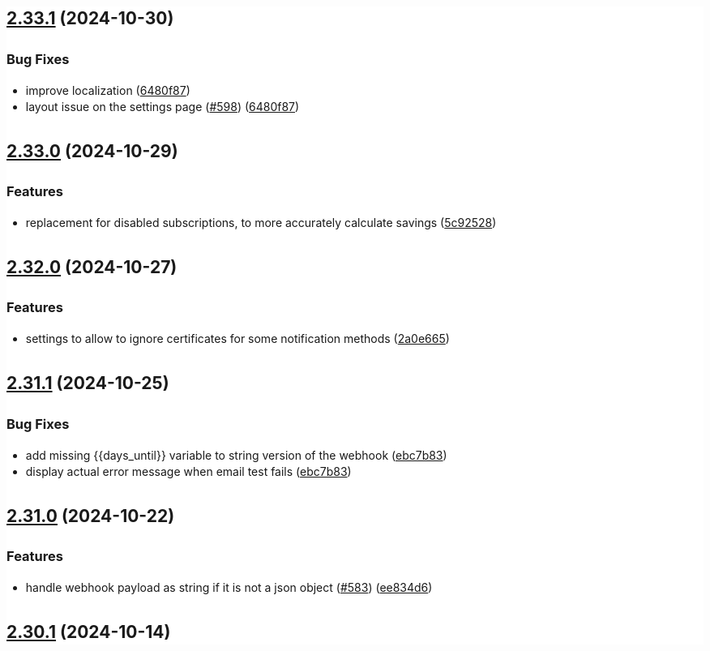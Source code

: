 ## [2.33.1](https://github.com/ellite/Wallos/compare/v2.33.0...v2.33.1) (2024-10-30)


### Bug Fixes

* improve localization ([6480f87](https://github.com/ellite/Wallos/commit/6480f8744094d5ce0f05d7d155925540ac73b156))
* layout issue on the settings page ([#598](https://github.com/ellite/Wallos/issues/598)) ([6480f87](https://github.com/ellite/Wallos/commit/6480f8744094d5ce0f05d7d155925540ac73b156))

## [2.33.0](https://github.com/ellite/Wallos/compare/v2.32.0...v2.33.0) (2024-10-29)


### Features

* replacement for disabled subscriptions, to more accurately calculate savings ([5c92528](https://github.com/ellite/Wallos/commit/5c9252880837a7886c903ddc7ae92c8fed29b452))

## [2.32.0](https://github.com/ellite/Wallos/compare/v2.31.1...v2.32.0) (2024-10-27)


### Features

* settings to allow to ignore certificates for some notification methods ([2a0e665](https://github.com/ellite/Wallos/commit/2a0e665e77eca804fa70dafc1a3a0010eb9da270))

## [2.31.1](https://github.com/ellite/Wallos/compare/v2.31.0...v2.31.1) (2024-10-25)


### Bug Fixes

* add missing {{days_until}} variable to string version of the webhook ([ebc7b83](https://github.com/ellite/Wallos/commit/ebc7b83e9a0a32aecf3b1aa933408bf9b6baea3a))
* display actual error message when email test fails ([ebc7b83](https://github.com/ellite/Wallos/commit/ebc7b83e9a0a32aecf3b1aa933408bf9b6baea3a))

## [2.31.0](https://github.com/ellite/Wallos/compare/v2.30.1...v2.31.0) (2024-10-22)


### Features

* handle webhook payload as string if it is not a json object ([#583](https://github.com/ellite/Wallos/issues/583)) ([ee834d6](https://github.com/ellite/Wallos/commit/ee834d6198fa3315facd23a734655adf391bb736))

## [2.30.1](https://github.com/ellite/Wallos/compare/v2.30.0...v2.30.1) (2024-10-14)
